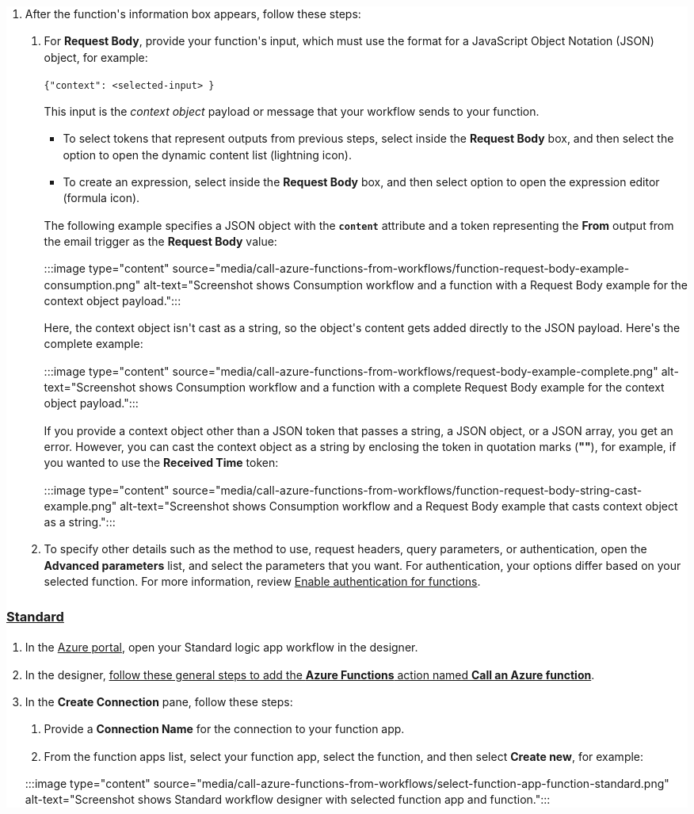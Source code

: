 1. After the function's information box appears, follow these steps:

   1. For **Request Body**, provide your function's input, which must use the format for a JavaScript Object Notation (JSON) object, for example:

      `{"context": <selected-input> }`

      This input is the *context object* payload or message that your workflow sends to your function.

      - To select tokens that represent outputs from previous steps, select inside the **Request Body** box, and then select the option to open the dynamic content list (lightning icon).

      - To create an expression, select inside the **Request Body** box, and then select option to open the expression editor (formula icon).

      The following example specifies a JSON object with the **`content`** attribute and a token representing the **From** output from the email trigger as the **Request Body** value:

      :::image type="content" source="media/call-azure-functions-from-workflows/function-request-body-example-consumption.png" alt-text="Screenshot shows Consumption workflow and a function with a Request Body example for the context object payload.":::

      Here, the context object isn't cast as a string, so the object's content gets added directly to the JSON payload. Here's the complete example:

      :::image type="content" source="media/call-azure-functions-from-workflows/request-body-example-complete.png" alt-text="Screenshot shows Consumption workflow and a function with a complete Request Body example for the context object payload.":::

      If you provide a context object other than a JSON token that passes a string, a JSON object, or a JSON array, you get an error. However, you can cast the context object as a string by enclosing the token in quotation marks (**""**), for example, if you wanted to use the **Received Time** token:

      :::image type="content" source="media/call-azure-functions-from-workflows/function-request-body-string-cast-example.png" alt-text="Screenshot shows Consumption workflow and a Request Body example that casts context object as a string.":::

   1. To specify other details such as the method to use, request headers, query parameters, or authentication, open the **Advanced parameters** list, and select the parameters that you want. For authentication, your options differ based on your selected function. For more information, review [Enable authentication for functions](#enable-authentication-functions).

### [Standard](#tab/standard)

1. In the [Azure portal](https://portal.azure.com), open your Standard logic app workflow in the designer.

1. In the designer, [follow these general steps to add the **Azure Functions** action named **Call an Azure function**](create-workflow-with-trigger-or-action.md?tabs=standard#add-action).

1. In the **Create Connection** pane, follow these steps:

   1. Provide a **Connection Name** for the connection to your function app.

   1. From the function apps list, select your function app, select the function, and then select **Create new**, for example:

   :::image type="content" source="media/call-azure-functions-from-workflows/select-function-app-function-standard.png" alt-text="Screenshot shows Standard workflow designer with selected function app and function.":::
